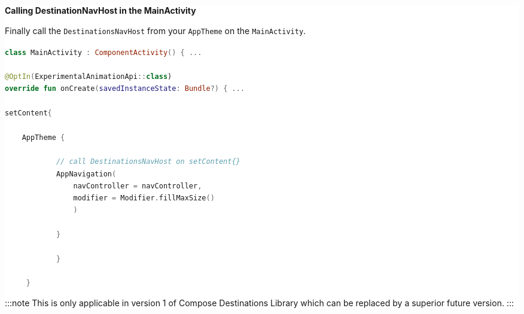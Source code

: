 **Calling DestinationNavHost in the MainActivity**

Finally call the `DestinationsNavHost` from your `AppTheme` on the `MainActivity`.

```kotlin
class MainActivity : ComponentActivity() { ...

@OptIn(ExperimentalAnimationApi::class)
override fun onCreate(savedInstanceState: Bundle?) { ...

setContent{

    AppTheme {

            // call DestinationsNavHost on setContent{}
            AppNavigation(
                navController = navController,
                modifier = Modifier.fillMaxSize()             
                )

            }

            }
            
     }
```
:::note
This is only applicable in version 1 of Compose Destinations Library which can be replaced by a superior future version.
:::
